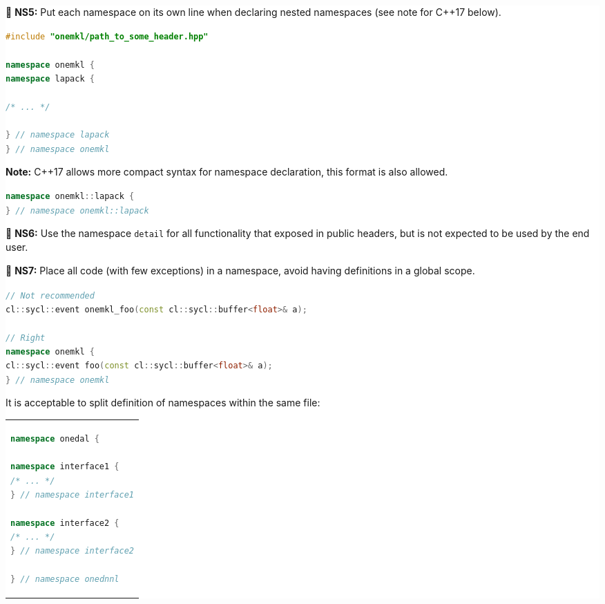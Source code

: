 :small_orange_diamond: **NS5:** Put each namespace on its own line when declaring
nested namespaces (see note for C++17 below).
```cpp
#include "onemkl/path_to_some_header.hpp"

namespace onemkl {
namespace lapack {

/* ... */

} // namespace lapack
} // namespace onemkl
```

**Note:** C++17 allows more compact syntax for namespace declaration, this
format is also allowed.
```cpp
namespace onemkl::lapack {
} // namespace onemkl::lapack
```

:small_blue_diamond: **NS6:** Use the namespace `detail` for all
functionality that exposed in public headers, but is not expected to be used by
the end user.

:small_blue_diamond: **NS7:** Place all code (with few exceptions) in a
namespace, avoid having definitions in a global scope.
```cpp
// Not recommended
cl::sycl::event onemkl_foo(const cl::sycl::buffer<float>& a);

// Right
namespace onemkl {
cl::sycl::event foo(const cl::sycl::buffer<float>& a);
} // namespace onemkl
```

It is acceptable to split definition of namespaces within the same file:
<table>
<tr>
<td>

```cpp
namespace onedal {

namespace interface1 {
/* ... */
} // namespace interface1

namespace interface2 {
/* ... */
} // namespace interface2

} // namespace onednnl
```
